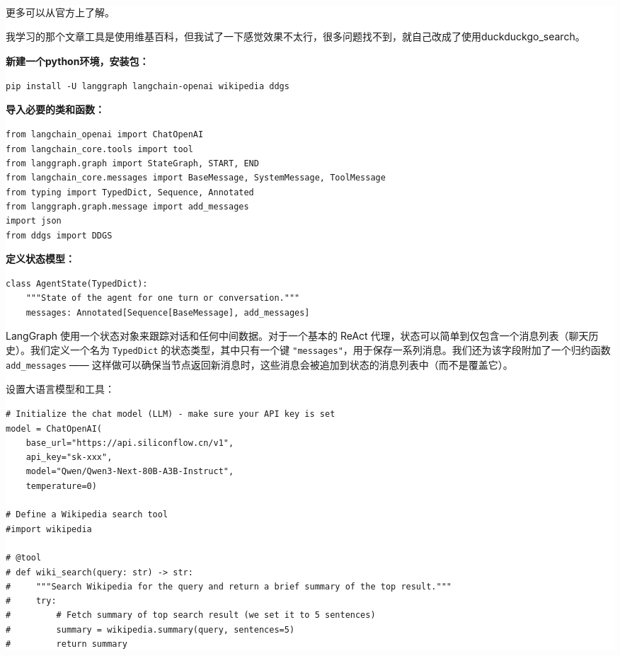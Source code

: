更多可以从官方上了解。

我学习的那个文章工具是使用维基百科，但我试了一下感觉效果不太行，很多问题找不到，就自己改成了使用duckduckgo\_search。

**新建一个python环境，安装包：**

    pip install -U langgraph langchain-openai wikipedia ddgs
    

**导入必要的类和函数：**

    from langchain_openai import ChatOpenAI
    from langchain_core.tools import tool
    from langgraph.graph import StateGraph, START, END
    from langchain_core.messages import BaseMessage, SystemMessage, ToolMessage
    from typing import TypedDict, Sequence, Annotated
    from langgraph.graph.message import add_messages
    import json
    from ddgs import DDGS
    

**定义状态模型：**

    class AgentState(TypedDict):
        """State of the agent for one turn or conversation."""
        messages: Annotated[Sequence[BaseMessage], add_messages]
    

LangGraph 使用一个状态对象来跟踪对话和任何中间数据。对于一个基本的 ReAct 代理，状态可以简单到仅包含一个消息列表（聊天历史）。我们定义一个名为 `TypedDict` 的状态类型，其中只有一个键 `"messages"`，用于保存一系列消息。我们还为该字段附加了一个归约函数 `add_messages` —— 这样做可以确保当节点返回新消息时，这些消息会被追加到状态的消息列表中（而不是覆盖它）。

设置大语言模型和工具：

    # Initialize the chat model (LLM) - make sure your API key is set
    model = ChatOpenAI(
        base_url="https://api.siliconflow.cn/v1",
        api_key="sk-xxx",
        model="Qwen/Qwen3-Next-80B-A3B-Instruct",
        temperature=0)
    
    # Define a Wikipedia search tool
    #import wikipedia
    
    # @tool
    # def wiki_search(query: str) -> str:
    #     """Search Wikipedia for the query and return a brief summary of the top result."""
    #     try:
    #         # Fetch summary of top search result (we set it to 5 sentences)
    #         summary = wikipedia.summary(query, sentences=5)
    #         return summary